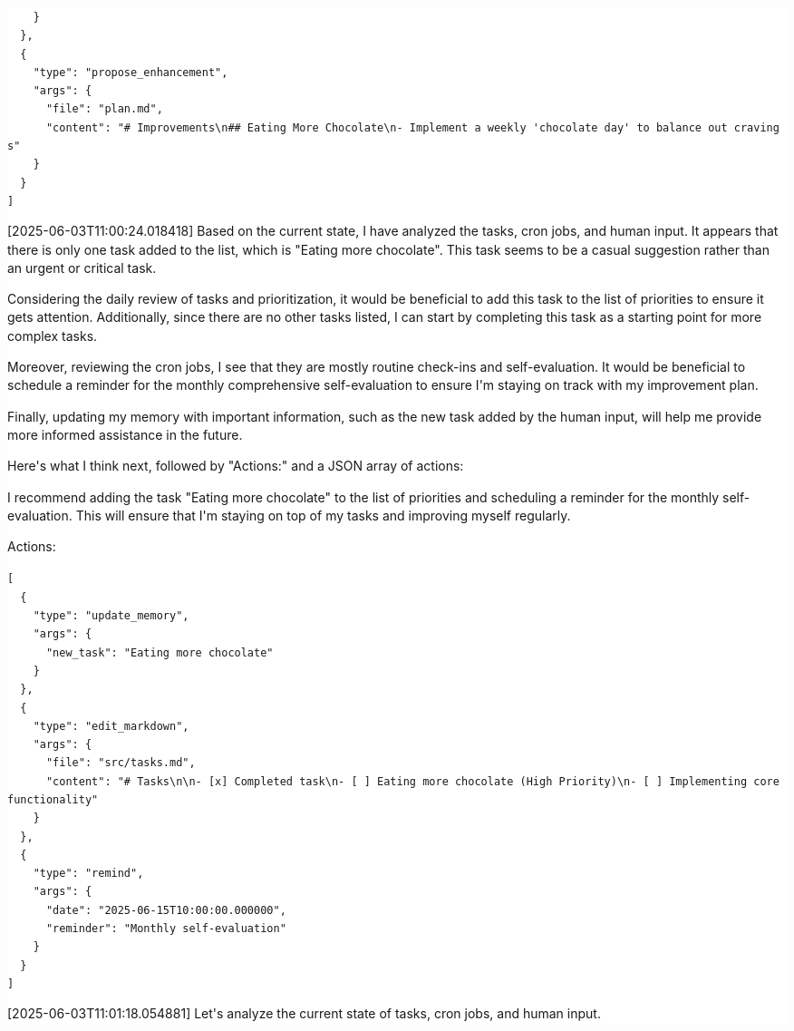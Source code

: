 ```
    }
  },
  {
    "type": "propose_enhancement",
    "args": {
      "file": "plan.md",
      "content": "# Improvements\n## Eating More Chocolate\n- Implement a weekly 'chocolate day' to balance out cravings"
    }
  }
]
```
[2025-06-03T11:00:24.018418] Based on the current state, I have analyzed the tasks, cron jobs, and human input. It appears that there is only one task added to the list, which is "Eating more chocolate". This task seems to be a casual suggestion rather than an urgent or critical task.

Considering the daily review of tasks and prioritization, it would be beneficial to add this task to the list of priorities to ensure it gets attention. Additionally, since there are no other tasks listed, I can start by completing this task as a starting point for more complex tasks.

Moreover, reviewing the cron jobs, I see that they are mostly routine check-ins and self-evaluation. It would be beneficial to schedule a reminder for the monthly comprehensive self-evaluation to ensure I'm staying on track with my improvement plan.

Finally, updating my memory with important information, such as the new task added by the human input, will help me provide more informed assistance in the future.

Here's what I think next, followed by "Actions:" and a JSON array of actions:

I recommend adding the task "Eating more chocolate" to the list of priorities and scheduling a reminder for the monthly self-evaluation. This will ensure that I'm staying on top of my tasks and improving myself regularly.

Actions:
```
[
  {
    "type": "update_memory",
    "args": {
      "new_task": "Eating more chocolate"
    }
  },
  {
    "type": "edit_markdown",
    "args": {
      "file": "src/tasks.md",
      "content": "# Tasks\n\n- [x] Completed task\n- [ ] Eating more chocolate (High Priority)\n- [ ] Implementing core functionality"
    }
  },
  {
    "type": "remind",
    "args": {
      "date": "2025-06-15T10:00:00.000000",
      "reminder": "Monthly self-evaluation"
    }
  }
]
```
[2025-06-03T11:01:18.054881] Let's analyze the current state of tasks, cron jobs, and human input.

